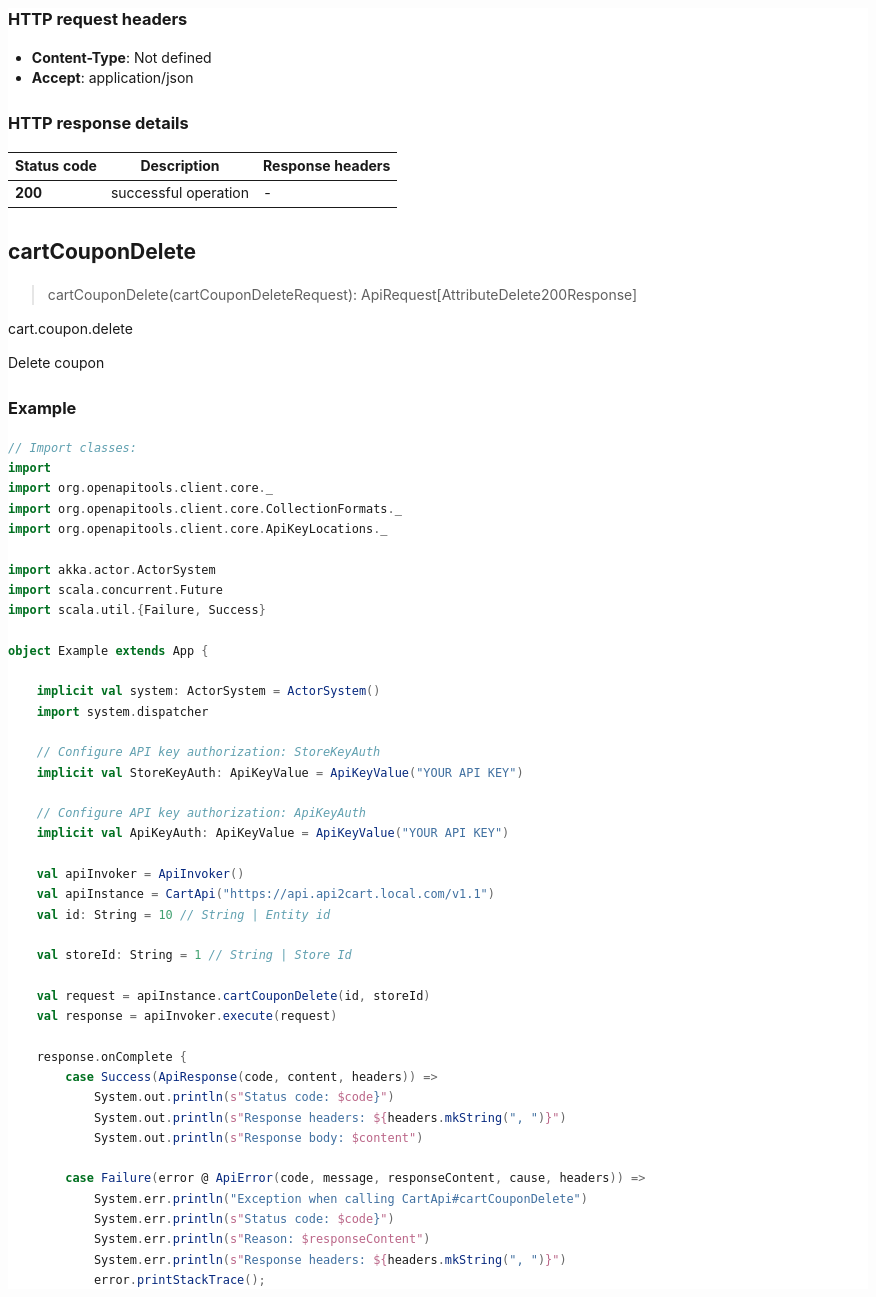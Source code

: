 ### HTTP request headers

- **Content-Type**: Not defined
- **Accept**: application/json

### HTTP response details
| Status code | Description | Response headers |
|-------------|-------------|------------------|
| **200** | successful operation |  -  |


## cartCouponDelete

> cartCouponDelete(cartCouponDeleteRequest): ApiRequest[AttributeDelete200Response]

cart.coupon.delete

Delete coupon

### Example

```scala
// Import classes:
import 
import org.openapitools.client.core._
import org.openapitools.client.core.CollectionFormats._
import org.openapitools.client.core.ApiKeyLocations._

import akka.actor.ActorSystem
import scala.concurrent.Future
import scala.util.{Failure, Success}

object Example extends App {
    
    implicit val system: ActorSystem = ActorSystem()
    import system.dispatcher
    
    // Configure API key authorization: StoreKeyAuth
    implicit val StoreKeyAuth: ApiKeyValue = ApiKeyValue("YOUR API KEY")

    // Configure API key authorization: ApiKeyAuth
    implicit val ApiKeyAuth: ApiKeyValue = ApiKeyValue("YOUR API KEY")

    val apiInvoker = ApiInvoker()
    val apiInstance = CartApi("https://api.api2cart.local.com/v1.1")
    val id: String = 10 // String | Entity id

    val storeId: String = 1 // String | Store Id
    
    val request = apiInstance.cartCouponDelete(id, storeId)
    val response = apiInvoker.execute(request)

    response.onComplete {
        case Success(ApiResponse(code, content, headers)) =>
            System.out.println(s"Status code: $code}")
            System.out.println(s"Response headers: ${headers.mkString(", ")}")
            System.out.println(s"Response body: $content")
        
        case Failure(error @ ApiError(code, message, responseContent, cause, headers)) =>
            System.err.println("Exception when calling CartApi#cartCouponDelete")
            System.err.println(s"Status code: $code}")
            System.err.println(s"Reason: $responseContent")
            System.err.println(s"Response headers: ${headers.mkString(", ")}")
            error.printStackTrace();
```